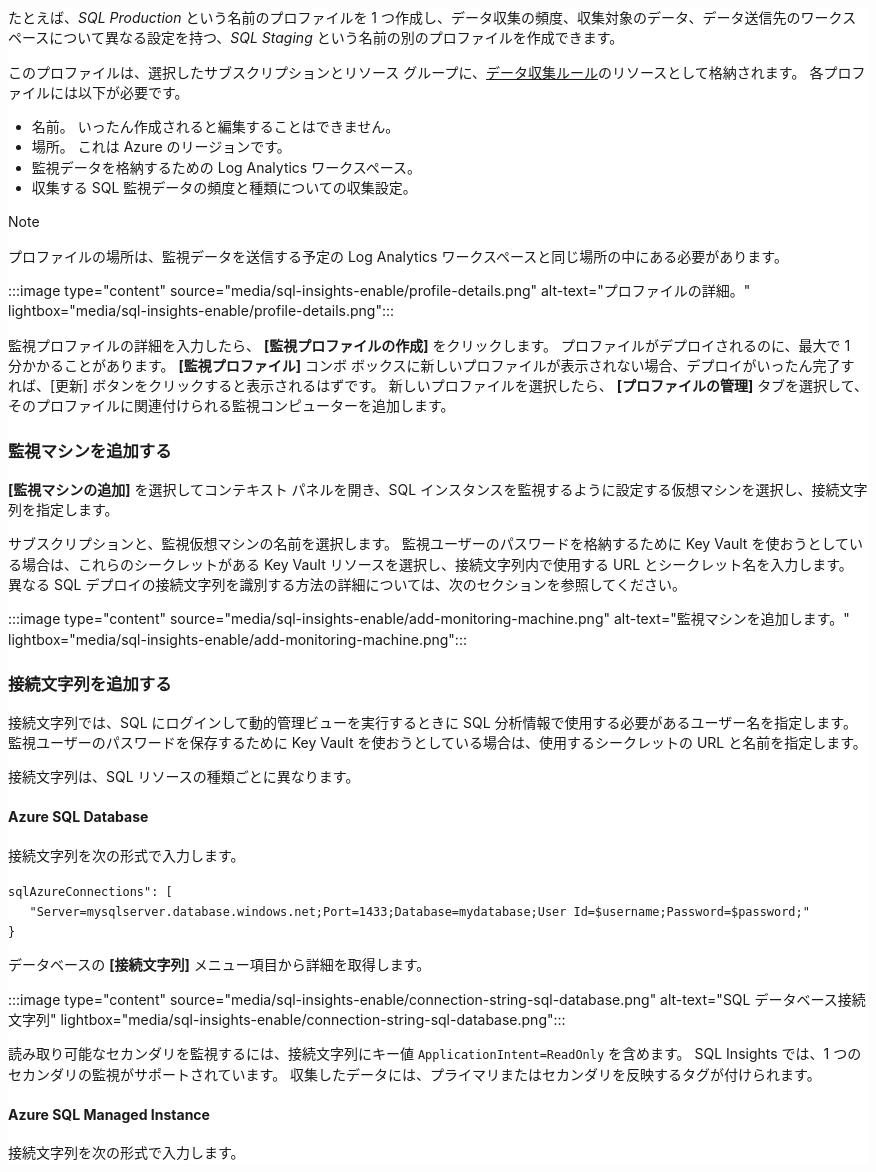 たとえば、*SQL Production* という名前のプロファイルを 1 つ作成し、データ収集の頻度、収集対象のデータ、データ送信先のワークスペースについて異なる設定を持つ、*SQL Staging* という名前の別のプロファイルを作成できます。 

このプロファイルは、選択したサブスクリプションとリソース グループに、[データ収集ルール](../agents/data-collection-rule-overview.md)のリソースとして格納されます。 各プロファイルには以下が必要です。

- 名前。 いったん作成されると編集することはできません。
- 場所。 これは Azure のリージョンです。
- 監視データを格納するための Log Analytics ワークスペース。
- 収集する SQL 監視データの頻度と種類についての収集設定。

> [!NOTE]
> プロファイルの場所は、監視データを送信する予定の Log Analytics ワークスペースと同じ場所の中にある必要があります。


:::image type="content" source="media/sql-insights-enable/profile-details.png" alt-text="プロファイルの詳細。" lightbox="media/sql-insights-enable/profile-details.png":::

監視プロファイルの詳細を入力したら、 **[監視プロファイルの作成]** をクリックします。 プロファイルがデプロイされるのに、最大で 1 分かかることがあります。  **[監視プロファイル]** コンボ ボックスに新しいプロファイルが表示されない場合、デプロイがいったん完了すれば、[更新] ボタンをクリックすると表示されるはずです。  新しいプロファイルを選択したら、 **[プロファイルの管理]** タブを選択して、そのプロファイルに関連付けられる監視コンピューターを追加します。

### <a name="add-monitoring-machine"></a>監視マシンを追加する
**[監視マシンの追加]** を選択してコンテキスト パネルを開き、SQL インスタンスを監視するように設定する仮想マシンを選択し、接続文字列を指定します。

サブスクリプションと、監視仮想マシンの名前を選択します。 監視ユーザーのパスワードを格納するために Key Vault を使おうとしている場合は、これらのシークレットがある Key Vault リソースを選択し、接続文字列内で使用する URL とシークレット名を入力します。 異なる SQL デプロイの接続文字列を識別する方法の詳細については、次のセクションを参照してください。


:::image type="content" source="media/sql-insights-enable/add-monitoring-machine.png" alt-text="監視マシンを追加します。" lightbox="media/sql-insights-enable/add-monitoring-machine.png":::


### <a name="add-connection-strings"></a>接続文字列を追加する 
接続文字列では、SQL にログインして動的管理ビューを実行するときに SQL 分析情報で使用する必要があるユーザー名を指定します。 監視ユーザーのパスワードを保存するために Key Vault を使おうとしている場合は、使用するシークレットの URL と名前を指定します。 

接続文字列は、SQL リソースの種類ごとに異なります。

#### <a name="azure-sql-database"></a>Azure SQL Database
接続文字列を次の形式で入力します。

```
sqlAzureConnections": [ 
   "Server=mysqlserver.database.windows.net;Port=1433;Database=mydatabase;User Id=$username;Password=$password;" 
}
```

データベースの **[接続文字列]** メニュー項目から詳細を取得します。

:::image type="content" source="media/sql-insights-enable/connection-string-sql-database.png" alt-text="SQL データベース接続文字列" lightbox="media/sql-insights-enable/connection-string-sql-database.png":::

読み取り可能なセカンダリを監視するには、接続文字列にキー値 `ApplicationIntent=ReadOnly` を含めます。 SQL Insights では、1 つのセカンダリの監視がサポートされています。 収集したデータには、プライマリまたはセカンダリを反映するタグが付けられます。 

#### <a name="azure-sql-managed-instance"></a>Azure SQL Managed Instance
接続文字列を次の形式で入力します。
